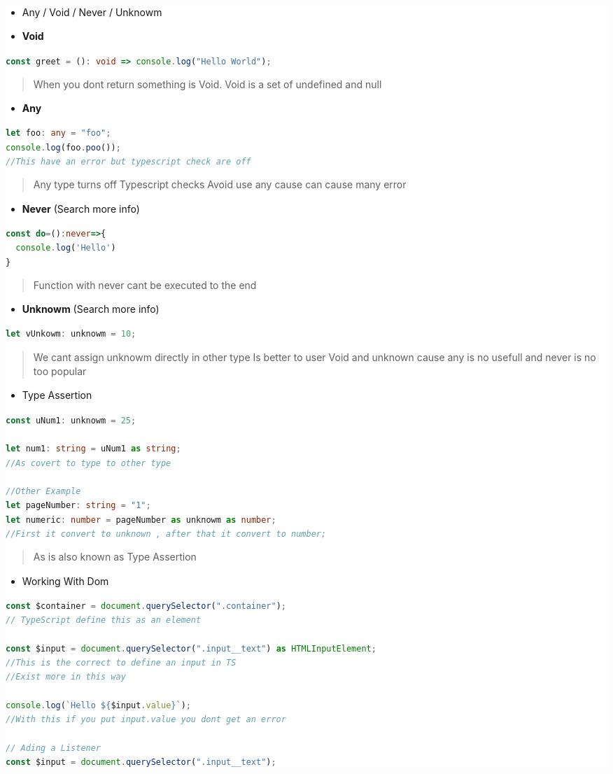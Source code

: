 - Any / Void / Never / Unknowm

* **Void**

```typescript
const greet = (): void => console.log("Hello World");
```

> When you dont return something is Void.
> Void is a set of undefined and null

- **Any**

```typescript
let foo: any = "foo";
console.log(foo.poo());
//This have an error but typescript check are off
```

> Any type turns off Typescript checks
> Avoid use any cause can cause many error

- **Never** (Search more info)

```typescript
const do=():never=>{
  console.log('Hello')
}
```

> Function with never cant be executed to the end

- **Unknowm** (Search more info)

```typescript
let vUnkowm: unknowm = 10;
```

> We cant assign unknowm directly in other type
> Is better to user Void and unknown cause any is no usefull and never is no too popular

- Type Assertion

```typescript
const uNum1: unknowm = 25;

let num1: string = uNum1 as string;
//As covert to type to other type

//Other Example
let pageNumber: string = "1";
let numeric: number = pageNumber as unknowm as number;
//First it convert to unknown , after that it convert to number;
```

> As is also known as Type Assertion

- Working With Dom

```typescript
const $container = document.querySelector(".container");
// TypeScript define this as an element

const $input = document.querySelector(".input__text") as HTMLInputElement;
//This is the correct to define an input in TS
//Exist more in this way

console.log(`Hello ${$input.value}`);
//With this if you put input.value you dont get an error

// Ading a Listener
const $input = document.querySelector(".input__text");

```